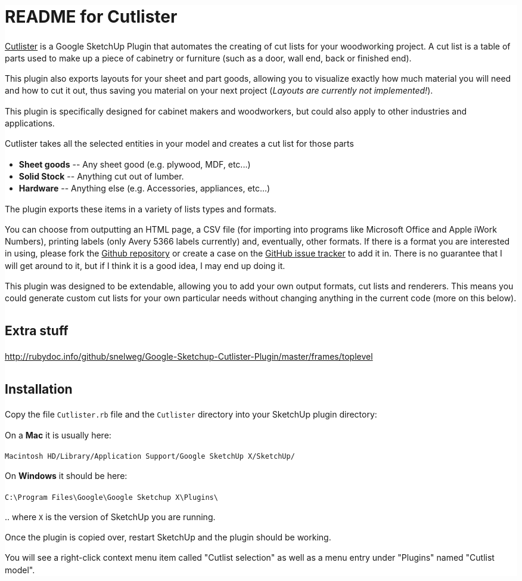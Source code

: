 # README for Cutlister

[Cutlister][] is a Google SketchUp Plugin that automates the creating of cut lists for your woodworking project. A cut list is a table of parts used to make up a piece of cabinetry or furniture (such as a door, wall end, back or finished end).

This plugin also exports layouts for your sheet and part goods, allowing you to visualize exactly how much material you will need and how to cut it out, thus saving you material on your next project (*Layouts are currently not implemented!*).

This plugin is specifically designed for cabinet makers and woodworkers, but could also apply to other industries and applications.

Cutlister takes all the selected entities in your model and creates a cut list for those parts

* **Sheet goods** -- Any sheet good (e.g. plywood, MDF, etc...)
* **Solid Stock** -- Anything cut out of lumber.
* **Hardware** -- Anything else (e.g. Accessories, appliances, etc...)

The plugin exports these items in a variety of lists types and formats.

You can choose from outputting an HTML page, a CSV file (for importing into programs like Microsoft Office and Apple iWork Numbers), printing labels (only Avery 5366 labels currently) and, eventually, other formats. If there is a format you are interested in using, please fork the [Github repository][Cutlister] or create a case on the [GitHub issue tracker][githubrepo] to add it in. There is no guarantee that I will get around to it, but if I think it is a good idea, I may end up doing it.

This plugin was designed to be extendable, allowing you to add your own output formats, cut lists and renderers. This means you could generate custom cut lists for your own particular needs without changing anything in the current code (more on this below).

## Extra stuff

http://rubydoc.info/github/snelweg/Google-Sketchup-Cutlister-Plugin/master/frames/toplevel


## Installation

Copy the file `Cutlister.rb` file and the `Cutlister` directory into your SketchUp plugin directory:

On a **Mac** it is usually here:

    Macintosh HD/Library/Application Support/Google SketchUp X/SketchUp/

On **Windows** it should be here:

    C:\Program Files\Google\Google Sketchup X\Plugins\

.. where `X` is the version of SketchUp you are running.

Once the plugin is copied over, restart SketchUp and the plugin should be working.

You will see a right-click context menu item called "Cutlist selection" as well as a menu entry under "Plugins" named "Cutlist model".



[Cutlister]: https://github.com/danawoodman/Google-Sketchup-Cutlister-Plugin "Visit the Cutlister GitHub page"
[CutList]: http://steveracz.com/joomla/content/view/45/1/ "CutList by Steve Racz"
[githubrepo]: https://github.com/danawoodman/Google-Sketchup-Cutlister-Plugin/issues "Add any bugs or feature request to the Issues page"